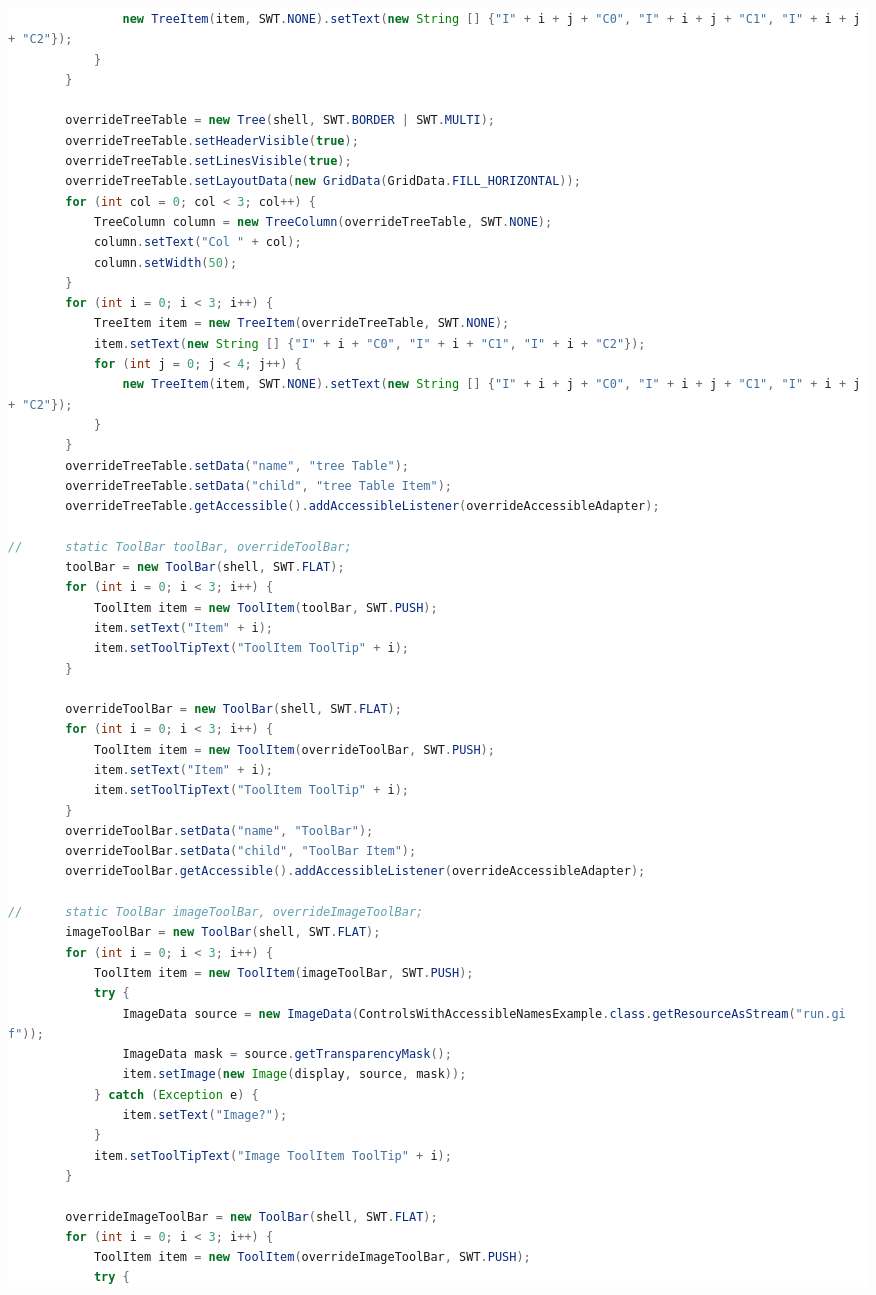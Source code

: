 ```java
				new TreeItem(item, SWT.NONE).setText(new String [] {"I" + i + j + "C0", "I" + i + j + "C1", "I" + i + j + "C2"});
			}
		}
		
		overrideTreeTable = new Tree(shell, SWT.BORDER | SWT.MULTI);
		overrideTreeTable.setHeaderVisible(true);
		overrideTreeTable.setLinesVisible(true);
		overrideTreeTable.setLayoutData(new GridData(GridData.FILL_HORIZONTAL));
		for (int col = 0; col < 3; col++) {
			TreeColumn column = new TreeColumn(overrideTreeTable, SWT.NONE);
			column.setText("Col " + col);
			column.setWidth(50);
		}
		for (int i = 0; i < 3; i++) {
			TreeItem item = new TreeItem(overrideTreeTable, SWT.NONE);
			item.setText(new String [] {"I" + i + "C0", "I" + i + "C1", "I" + i + "C2"});
			for (int j = 0; j < 4; j++) {
				new TreeItem(item, SWT.NONE).setText(new String [] {"I" + i + j + "C0", "I" + i + j + "C1", "I" + i + j + "C2"});
			}
		}
		overrideTreeTable.setData("name", "tree Table");
		overrideTreeTable.setData("child", "tree Table Item");
		overrideTreeTable.getAccessible().addAccessibleListener(overrideAccessibleAdapter);
						
//		static ToolBar toolBar, overrideToolBar;
		toolBar = new ToolBar(shell, SWT.FLAT);
		for (int i = 0; i < 3; i++) {
			ToolItem item = new ToolItem(toolBar, SWT.PUSH);
			item.setText("Item" + i);
			item.setToolTipText("ToolItem ToolTip" + i);
		}
		
		overrideToolBar = new ToolBar(shell, SWT.FLAT);
		for (int i = 0; i < 3; i++) {
			ToolItem item = new ToolItem(overrideToolBar, SWT.PUSH);
			item.setText("Item" + i);
			item.setToolTipText("ToolItem ToolTip" + i);
		}
		overrideToolBar.setData("name", "ToolBar");
		overrideToolBar.setData("child", "ToolBar Item");
		overrideToolBar.getAccessible().addAccessibleListener(overrideAccessibleAdapter);
		
//		static ToolBar imageToolBar, overrideImageToolBar;
		imageToolBar = new ToolBar(shell, SWT.FLAT);
		for (int i = 0; i < 3; i++) {
			ToolItem item = new ToolItem(imageToolBar, SWT.PUSH);
			try {
				ImageData source = new ImageData(ControlsWithAccessibleNamesExample.class.getResourceAsStream("run.gif"));
				ImageData mask = source.getTransparencyMask();
				item.setImage(new Image(display, source, mask));
			} catch (Exception e) {
				item.setText("Image?");
			}
			item.setToolTipText("Image ToolItem ToolTip" + i);
		}
		
		overrideImageToolBar = new ToolBar(shell, SWT.FLAT);
		for (int i = 0; i < 3; i++) {
			ToolItem item = new ToolItem(overrideImageToolBar, SWT.PUSH);
			try {
```